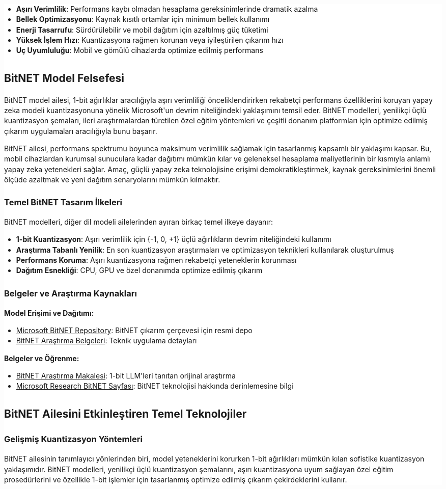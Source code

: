 - **Aşırı Verimlilik**: Performans kaybı olmadan hesaplama gereksinimlerinde dramatik azalma
- **Bellek Optimizasyonu**: Kaynak kısıtlı ortamlar için minimum bellek kullanımı
- **Enerji Tasarrufu**: Sürdürülebilir ve mobil dağıtım için azaltılmış güç tüketimi
- **Yüksek İşlem Hızı**: Kuantizasyona rağmen korunan veya iyileştirilen çıkarım hızı
- **Uç Uyumluluğu**: Mobil ve gömülü cihazlarda optimize edilmiş performans

## BitNET Model Felsefesi

BitNET model ailesi, 1-bit ağırlıklar aracılığıyla aşırı verimliliği önceliklendirirken rekabetçi performans özelliklerini koruyan yapay zeka modeli kuantizasyonuna yönelik Microsoft'un devrim niteliğindeki yaklaşımını temsil eder. BitNET modelleri, yenilikçi üçlü kuantizasyon şemaları, ileri araştırmalardan türetilen özel eğitim yöntemleri ve çeşitli donanım platformları için optimize edilmiş çıkarım uygulamaları aracılığıyla bunu başarır.

BitNET ailesi, performans spektrumu boyunca maksimum verimlilik sağlamak için tasarlanmış kapsamlı bir yaklaşımı kapsar. Bu, mobil cihazlardan kurumsal sunuculara kadar dağıtımı mümkün kılar ve geleneksel hesaplama maliyetlerinin bir kısmıyla anlamlı yapay zeka yetenekleri sağlar. Amaç, güçlü yapay zeka teknolojisine erişimi demokratikleştirmek, kaynak gereksinimlerini önemli ölçüde azaltmak ve yeni dağıtım senaryolarını mümkün kılmaktır.

### Temel BitNET Tasarım İlkeleri

BitNET modelleri, diğer dil modeli ailelerinden ayıran birkaç temel ilkeye dayanır:

- **1-bit Kuantizasyon**: Aşırı verimlilik için {-1, 0, +1} üçlü ağırlıkların devrim niteliğindeki kullanımı
- **Araştırma Tabanlı Yenilik**: En son kuantizasyon araştırmaları ve optimizasyon teknikleri kullanılarak oluşturulmuş
- **Performans Koruma**: Aşırı kuantizasyona rağmen rekabetçi yeteneklerin korunması
- **Dağıtım Esnekliği**: CPU, GPU ve özel donanımda optimize edilmiş çıkarım

### Belgeler ve Araştırma Kaynakları

**Model Erişimi ve Dağıtımı:**
- [Microsoft BitNET Repository](https://github.com/microsoft/BitNet): BitNET çıkarım çerçevesi için resmi depo
- [BitNET Araştırma Belgeleri](https://arxiv.org/abs/2402.17764): Teknik uygulama detayları

**Belgeler ve Öğrenme:**
- [BitNET Araştırma Makalesi](https://arxiv.org/abs/2402.17764): 1-bit LLM'leri tanıtan orijinal araştırma
- [Microsoft Research BitNET Sayfası](https://ai.azure.com/labs/projects/bitnet): BitNET teknolojisi hakkında derinlemesine bilgi

## BitNET Ailesini Etkinleştiren Temel Teknolojiler

### Gelişmiş Kuantizasyon Yöntemleri

BitNET ailesinin tanımlayıcı yönlerinden biri, model yeteneklerini korurken 1-bit ağırlıkları mümkün kılan sofistike kuantizasyon yaklaşımıdır. BitNET modelleri, yenilikçi üçlü kuantizasyon şemalarını, aşırı kuantizasyona uyum sağlayan özel eğitim prosedürlerini ve özellikle 1-bit işlemler için tasarlanmış optimize edilmiş çıkarım çekirdeklerini kullanır.
